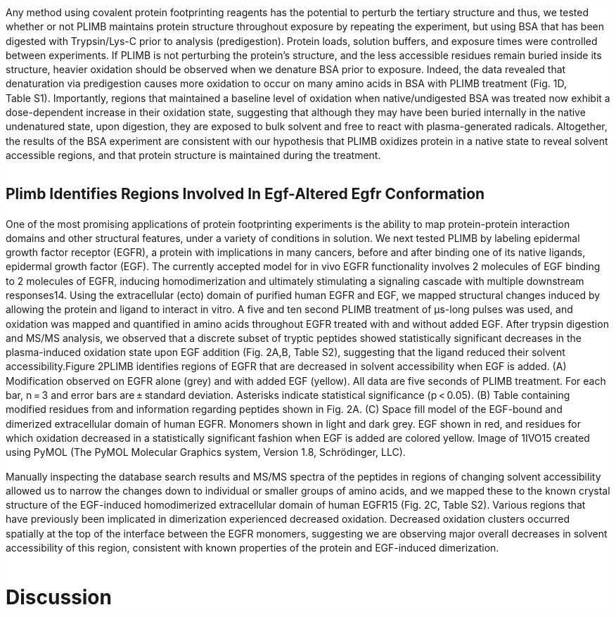 Any method using covalent protein footprinting reagents has the potential to perturb the tertiary structure and thus, we tested whether or not PLIMB maintains protein structure throughout exposure by repeating the experiment, but using BSA that has been digested with Trypsin/Lys-C prior to analysis (predigestion). Protein loads, solution buffers, and exposure times were controlled between experiments. If PLIMB is not perturbing the protein’s structure, and the less accessible residues remain buried inside its structure, heavier oxidation should be observed when we denature BSA prior to exposure. Indeed, the data revealed that denaturation via predigestion causes more oxidation to occur on many amino acids in BSA with PLIMB treatment (Fig. 1D, Table S1). Importantly, regions that maintained a baseline level of oxidation when native/undigested BSA was treated now exhibit a dose-dependent increase in their oxidation state, suggesting that although they may have been buried internally in the native undenatured state, upon digestion, they are exposed to bulk solvent and free to react with plasma-generated radicals. Altogether, the results of the BSA experiment are consistent with our hypothesis that PLIMB oxidizes protein in a native state to reveal solvent accessible regions, and that protein structure is maintained during the treatment.

## Plimb Identifies Regions Involved In Egf-Altered Egfr Conformation

One of the most promising applications of protein footprinting experiments is the ability to map protein-protein interaction domains and other structural features, under a variety of conditions in solution. We next tested PLIMB by labeling epidermal growth factor receptor (EGFR), a protein with implications in many cancers, before and after binding one of its native ligands, epidermal growth factor (EGF). The currently accepted model for in vivo EGFR functionality involves 2 molecules of EGF binding to 2 molecules of EGFR, inducing homodimerization and ultimately stimulating a signaling cascade with multiple downstream responses14. Using the extracellular (ecto) domain of purified human EGFR and EGF, we mapped structural changes induced by allowing the protein and ligand to interact in vitro. A five and ten second PLIMB treatment of µs-long pulses was used, and oxidation was mapped and quantified in amino acids throughout EGFR treated with and without added EGF. After trypsin digestion and MS/MS analysis, we observed that a discrete subset of tryptic peptides showed statistically significant decreases in the plasma-induced oxidation state upon EGF addition (Fig. 2A,B, Table S2), suggesting that the ligand reduced their solvent accessibility.Figure 2PLIMB identifies regions of EGFR that are decreased in solvent accessibility when EGF is added. (A) Modification observed on EGFR alone (grey) and with added EGF (yellow). All data are five seconds of PLIMB treatment. For each bar, n = 3 and error bars are ± standard deviation. Asterisks indicate statistical significance (p < 0.05). (B) Table containing modified residues from and information regarding peptides shown in Fig. 2A. (C) Space fill model of the EGF-bound and dimerized extracellular domain of human EGFR. Monomers shown in light and dark grey. EGF shown in red, and residues for which oxidation decreased in a statistically significant fashion when EGF is added are colored yellow. Image of 1IVO15 created using PyMOL (The PyMOL Molecular Graphics system, Version 1.8, Schrödinger, LLC).

Manually inspecting the database search results and MS/MS spectra of the peptides in regions of changing solvent accessibility allowed us to narrow the changes down to individual or smaller groups of amino acids, and we mapped these to the known crystal structure of the EGF-induced homodimerized extracellular domain of human EGFR15 (Fig. 2C, Table S2). Various regions that have previously been implicated in dimerization experienced decreased oxidation. Decreased oxidation clusters occurred spatially at the top of the interface between the EGFR monomers, suggesting we are observing major overall decreases in solvent accessibility of this region, consistent with known properties of the protein and EGF-induced dimerization.

# Discussion
